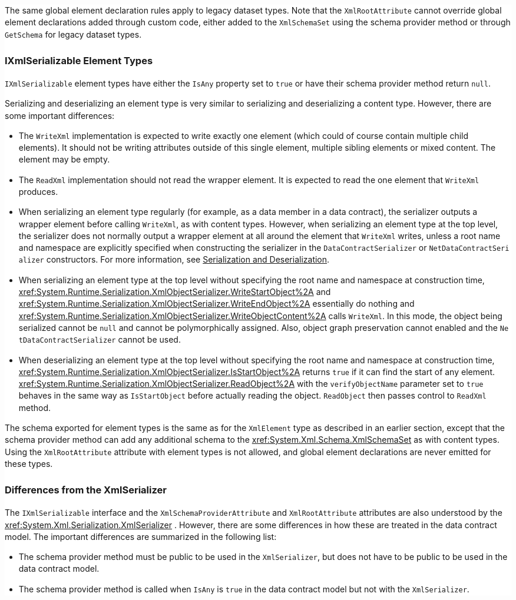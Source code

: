  The same global element declaration rules apply to legacy dataset types. Note that the `XmlRootAttribute` cannot override global element declarations added through custom code, either added to the `XmlSchemaSet` using the schema provider method or through `GetSchema` for legacy dataset types.  
  
### IXmlSerializable Element Types  
 `IXmlSerializable` element types have either the `IsAny` property set to `true` or have their schema provider method return `null`.  
  
 Serializing and deserializing an element type is very similar to serializing and deserializing a content type. However, there are some important differences:  
  
-   The `WriteXml` implementation is expected to write exactly one element (which could of course contain multiple child elements). It should not be writing attributes outside of this single element, multiple sibling elements or mixed content. The element may be empty.  
  
-   The `ReadXml` implementation should not read the wrapper element. It is expected to read the one element that `WriteXml` produces.  
  
-   When serializing an element type regularly (for example, as a data member in a data contract), the serializer outputs a wrapper element before calling `WriteXml`, as with content types. However, when serializing an element type at the top level, the serializer does not normally output a wrapper element at all around the element that `WriteXml` writes, unless a root name and namespace are explicitly specified when constructing the serializer in the `DataContractSerializer` or `NetDataContractSerializer` constructors. For more information, see [Serialization and Deserialization](../../../../docs/framework/wcf/feature-details/serialization-and-deserialization.md).  
  
-   When serializing an element type at the top level without specifying the root name and namespace at construction time, <xref:System.Runtime.Serialization.XmlObjectSerializer.WriteStartObject%2A> and <xref:System.Runtime.Serialization.XmlObjectSerializer.WriteEndObject%2A> essentially do nothing and <xref:System.Runtime.Serialization.XmlObjectSerializer.WriteObjectContent%2A> calls `WriteXml`. In this mode, the object being serialized cannot be `null` and cannot be polymorphically assigned. Also, object graph preservation cannot enabled and the `NetDataContractSerializer` cannot be used.  
  
-   When deserializing an element type at the top level without specifying the root name and namespace at construction time, <xref:System.Runtime.Serialization.XmlObjectSerializer.IsStartObject%2A> returns `true` if it can find the start of any element. <xref:System.Runtime.Serialization.XmlObjectSerializer.ReadObject%2A> with the `verifyObjectName` parameter set to `true` behaves in the same way as `IsStartObject` before actually reading the object. `ReadObject` then passes control to `ReadXml` method.  
  
 The schema exported for element types is the same as for the `XmlElement` type as described in an earlier section, except that the schema provider method can add any additional schema to the <xref:System.Xml.Schema.XmlSchemaSet> as with content types. Using the `XmlRootAttribute` attribute with element types is not allowed, and global element declarations are never emitted for these types.  
  
### Differences from the XmlSerializer  
 The `IXmlSerializable` interface and the `XmlSchemaProviderAttribute` and `XmlRootAttribute` attributes are also understood by the <xref:System.Xml.Serialization.XmlSerializer> . However, there are some differences in how these are treated in the data contract model. The important differences are summarized in the following list:  
  
-   The schema provider method must be public to be used in the `XmlSerializer`, but does not have to be public to be used in the data contract model.  
  
-   The schema provider method is called when `IsAny` is `true` in the data contract model but not with the `XmlSerializer`.  
  